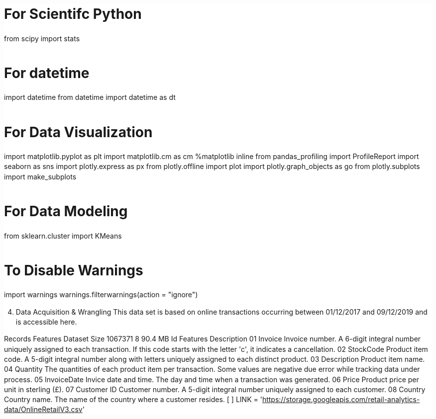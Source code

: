 # For Scientifc Python
from scipy import stats

# For datetime
import datetime
from datetime import datetime as dt


# For Data Visualization
import matplotlib.pyplot as plt
import matplotlib.cm as cm
%matplotlib inline
from pandas_profiling import ProfileReport
import seaborn as sns
import plotly.express as px
from plotly.offline import plot
import plotly.graph_objects as go
from plotly.subplots import make_subplots

# For Data Modeling
from sklearn.cluster import KMeans

# To Disable Warnings
import warnings
warnings.filterwarnings(action = "ignore")

4. Data Acquisition & Wrangling
This data set is based on online transactions occurring between 01/12/2017 and 09/12/2019 and is accessible here.

Records	Features	Dataset Size
1067371	8	90.4 MB
Id	Features	Description
01	Invoice	Invoice number. A 6-digit integral number uniquely assigned to each transaction. If this code starts with the letter 'c', it indicates a cancellation.
02	StockCode	Product item code. A 5-digit integral number along with letters uniquely assigned to each distinct product.
03	Description	Product item name.
04	Quantity	The quantities of each product item per transaction. Some values are negative due error while tracking data under process.
05	InvoiceDate	Invice date and time. The day and time when a transaction was generated.
06	Price	Product price per unit in sterling (£).
07	Customer ID	Customer number. A 5-digit integral number uniquely assigned to each customer.
08	Country	Country name. The name of the country where a customer resides.
[ ]
LINK = 'https://storage.googleapis.com/retail-analytics-data/OnlineRetailV3.csv'
